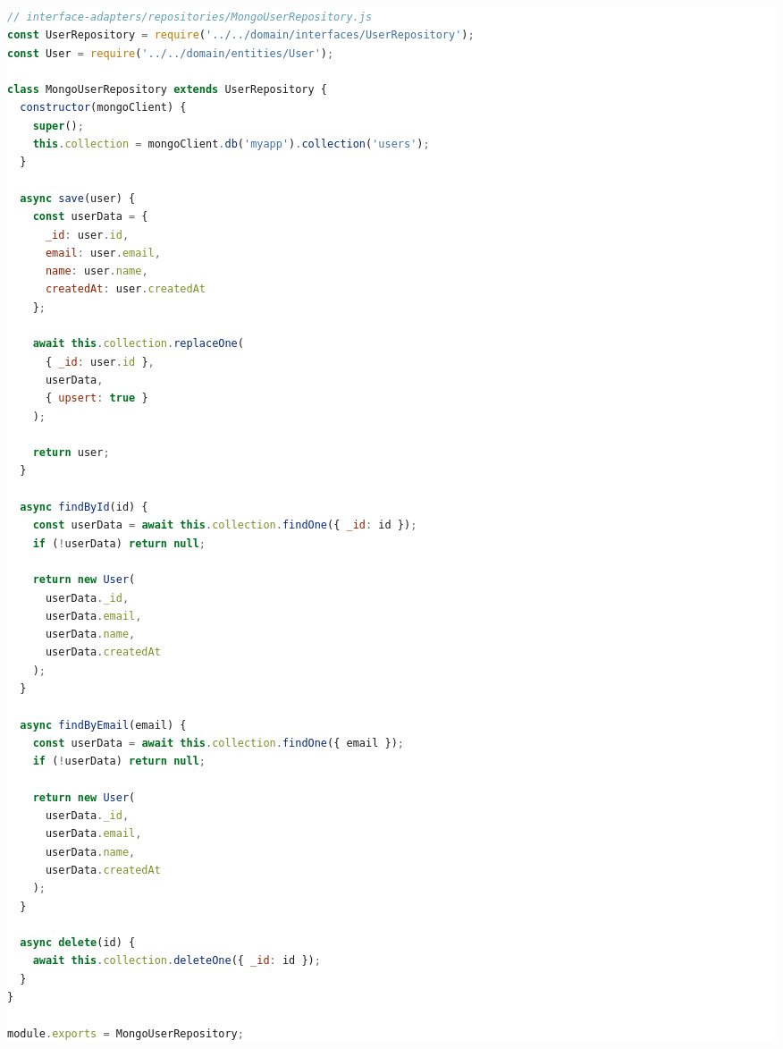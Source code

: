 ```javascript
// interface-adapters/repositories/MongoUserRepository.js
const UserRepository = require('../../domain/interfaces/UserRepository');
const User = require('../../domain/entities/User');

class MongoUserRepository extends UserRepository {
  constructor(mongoClient) {
    super();
    this.collection = mongoClient.db('myapp').collection('users');
  }
  
  async save(user) {
    const userData = {
      _id: user.id,
      email: user.email,
      name: user.name,
      createdAt: user.createdAt
    };
    
    await this.collection.replaceOne(
      { _id: user.id },
      userData,
      { upsert: true }
    );
    
    return user;
  }
  
  async findById(id) {
    const userData = await this.collection.findOne({ _id: id });
    if (!userData) return null;
    
    return new User(
      userData._id,
      userData.email,
      userData.name,
      userData.createdAt
    );
  }
  
  async findByEmail(email) {
    const userData = await this.collection.findOne({ email });
    if (!userData) return null;
    
    return new User(
      userData._id,
      userData.email,
      userData.name,
      userData.createdAt
    );
  }
  
  async delete(id) {
    await this.collection.deleteOne({ _id: id });
  }
}

module.exports = MongoUserRepository;
```
